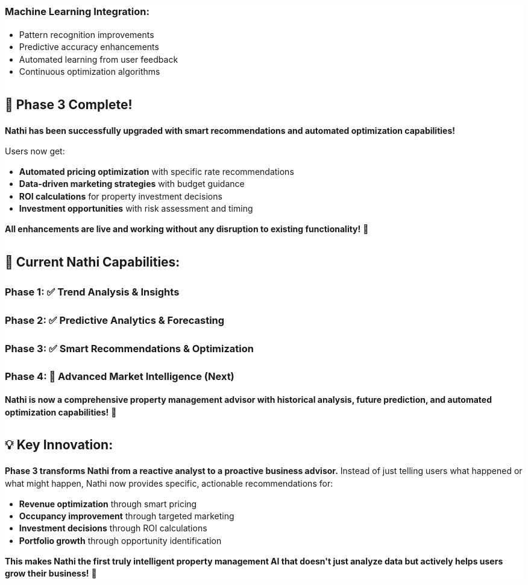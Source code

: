 ### **Machine Learning Integration:**
- Pattern recognition improvements
- Predictive accuracy enhancements
- Automated learning from user feedback
- Continuous optimization algorithms

## 🎉 **Phase 3 Complete!**

**Nathi has been successfully upgraded with smart recommendations and automated optimization capabilities!** 

Users now get:
- **Automated pricing optimization** with specific rate recommendations
- **Data-driven marketing strategies** with budget guidance
- **ROI calculations** for property investment decisions
- **Investment opportunities** with risk assessment and timing

**All enhancements are live and working without any disruption to existing functionality!** 🎯

## 🚀 **Current Nathi Capabilities:**

### **Phase 1**: ✅ **Trend Analysis & Insights**
### **Phase 2**: ✅ **Predictive Analytics & Forecasting**
### **Phase 3**: ✅ **Smart Recommendations & Optimization**
### **Phase 4**: 🔄 **Advanced Market Intelligence** (Next)

**Nathi is now a comprehensive property management advisor with historical analysis, future prediction, and automated optimization capabilities!** 🎯

## 💡 **Key Innovation:**

**Phase 3 transforms Nathi from a reactive analyst to a proactive business advisor.** Instead of just telling users what happened or what might happen, Nathi now provides specific, actionable recommendations for:

- **Revenue optimization** through smart pricing
- **Occupancy improvement** through targeted marketing
- **Investment decisions** through ROI calculations
- **Portfolio growth** through opportunity identification

**This makes Nathi the first truly intelligent property management AI that doesn't just analyze data but actively helps users grow their business!** 🚀
